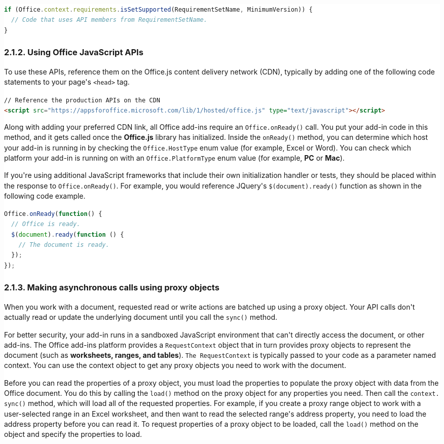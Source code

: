 ```js
if (Office.context.requirements.isSetSupported(RequirementSetName, MinimumVersion)) {
  // Code that uses API members from RequirementSetName.
}
```

### 2.1.2. Using Office JavaScript APIs

To use these APIs, reference them on the Office.js content delivery network (CDN), typically by adding one of the following code statements to your page's ```<head>``` tag.

```html
// Reference the production APIs on the CDN
<script src="https://appsforoffice.microsoft.com/lib/1/hosted/office.js" type="text/javascript"></script>
```

Along with adding your preferred CDN link, all Office add-ins require an ```Office.onReady()``` call. You put your add-in code in this method, and it gets called once the **Office.js** library has initialized. Inside the ```onReady()``` method, you can determine which host your add-in is running in by checking the ```Office.HostType``` enum value (for example, Excel or Word). You can check which platform your add-in is running on with an ```Office.PlatformType``` enum value (for example, **PC** or **Mac**).

If you're using additional JavaScript frameworks that include their own initialization handler or tests, they should be placed within the response to ```Office.onReady()```. For example, you would reference JQuery's ```$(document).ready()``` function as shown in the following code example.

```js
Office.onReady(function() {
  // Office is ready.
  $(document).ready(function () {
    // The document is ready.
  });
});
```

### 2.1.3. Making asynchronous calls using proxy objects

When you work with a document, requested read or write actions are batched up using a proxy object. Your API calls don't actually read or update the underlying document until you call the ```sync()``` method.

For better security, your add-in runs in a sandboxed JavaScript environment that can't directly access the document, or other add-ins. The Office add-ins platform provides a ```RequestContext``` object that in turn provides proxy objects to represent the document (such as **worksheets, ranges, and tables**). ```The RequestContext``` is typically passed to your code as a parameter named context. You can use the context object to get any proxy objects you need to work with the document.

Before you can read the properties of a proxy object, you must load the properties to populate the proxy object with data from the Office document. You do this by calling the ```load()``` method on the proxy object for any properties you need. Then call the ```context.sync()``` method, which will load all of the requested properties. For example, if you create a proxy range object to work with a user-selected range in an Excel worksheet, and then want to read the selected range's address property, you need to load the address property before you can read it. To request properties of a proxy object to be loaded, call the ```load()``` method on the object and specify the properties to load.
